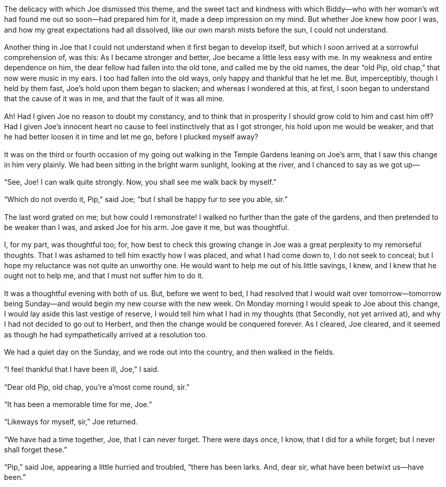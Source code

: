 The delicacy with which Joe dismissed this theme, and the sweet tact and kindness with which Biddy⁠—who with her woman’s wit had found me out so soon⁠—had prepared him for it, made a deep impression on my mind. But whether Joe knew how poor I was, and how my great expectations had all dissolved, like our own marsh mists before the sun, I could not understand.

Another thing in Joe that I could not understand when it first began to develop itself, but which I soon arrived at a sorrowful comprehension of, was this: As I became stronger and better, Joe became a little less easy with me. In my weakness and entire dependence on him, the dear fellow had fallen into the old tone, and called me by the old names, the dear “old Pip, old chap,” that now were music in my ears. I too had fallen into the old ways, only happy and thankful that he let me. But, imperceptibly, though I held by them fast, Joe’s hold upon them began to slacken; and whereas I wondered at this, at first, I soon began to understand that the cause of it was in me, and that the fault of it was all mine.

Ah! Had I given Joe no reason to doubt my constancy, and to think that in prosperity I should grow cold to him and cast him off? Had I given Joe’s innocent heart no cause to feel instinctively that as I got stronger, his hold upon me would be weaker, and that he had better loosen it in time and let me go, before I plucked myself away?

It was on the third or fourth occasion of my going out walking in the Temple Gardens leaning on Joe’s arm, that I saw this change in him very plainly. We had been sitting in the bright warm sunlight, looking at the river, and I chanced to say as we got up⁠—

“See, Joe! I can walk quite strongly. Now, you shall see me walk back by myself.”

“Which do not overdo it, Pip,” said Joe; “but I shall be happy fur to see you able, sir.”

The last word grated on me; but how could I remonstrate! I walked no further than the gate of the gardens, and then pretended to be weaker than I was, and asked Joe for his arm. Joe gave it me, but was thoughtful.

I, for my part, was thoughtful too; for, how best to check this growing change in Joe was a great perplexity to my remorseful thoughts. That I was ashamed to tell him exactly how I was placed, and what I had come down to, I do not seek to conceal; but I hope my reluctance was not quite an unworthy one. He would want to help me out of his little savings, I knew, and I knew that he ought not to help me, and that I must not suffer him to do it.

It was a thoughtful evening with both of us. But, before we went to bed, I had resolved that I would wait over tomorrow⁠—tomorrow being Sunday⁠—and would begin my new course with the new week. On Monday morning I would speak to Joe about this change, I would lay aside this last vestige of reserve, I would tell him what I had in my thoughts \(that Secondly, not yet arrived at\), and why I had not decided to go out to Herbert, and then the change would be conquered forever. As I cleared, Joe cleared, and it seemed as though he had sympathetically arrived at a resolution too.

We had a quiet day on the Sunday, and we rode out into the country, and then walked in the fields.

“I feel thankful that I have been ill, Joe,” I said.

“Dear old Pip, old chap, you’re a’most come round, sir.”

“It has been a memorable time for me, Joe.”

“Likeways for myself, sir,” Joe returned.

“We have had a time together, Joe, that I can never forget. There were days once, I know, that I did for a while forget; but I never shall forget these.”

“Pip,” said Joe, appearing a little hurried and troubled, “there has been larks. And, dear sir, what have been betwixt us⁠—have been.”
